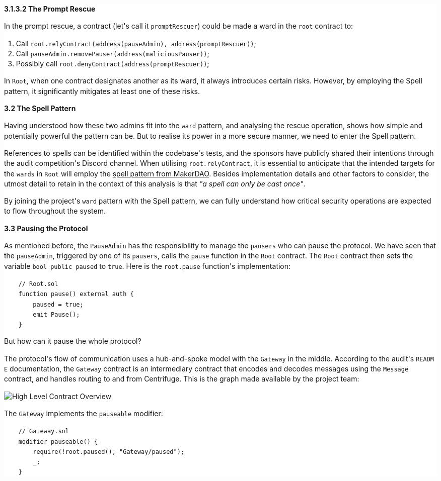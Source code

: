 **3.1.3.2 The Prompt Rescue**

In the prompt rescue, a contract (let's call it `promptRescuer`) could be made a ward in the `root` contract to:

1. Call `root.relyContract(address(pauseAdmin), address(promptRescuer))`;
2. Call `pauseAdmin.removePauser(address(maliciousPauser))`;
3. Possibly call `root.denyContract(address(promptRescuer))`;

In `Root`, when one contract designates another as its ward, it always introduces certain risks. However, by employing the Spell pattern, it significantly mitigates at least one of these risks.

**3.2 The Spell Pattern**

Having understood how these two admins fit into the `ward` pattern, and analysing the rescue operation, shows how simple and potentially powerful the pattern can be. But to realise its power in a more secure manner, we need to enter the Spell pattern.

References to spells can be identified within the codebase's tests, and the sponsors have publicly shared their intentions through the audit competition's Discord channel. When utilising `root.relyContract`, it is essential to anticipate that the intended targets for the `wards` in `Root` will employ the [spell pattern from MakerDAO](https://docs.makerdao.com/smart-contract-modules/governance-module/spell-detailed-documentation). Besides implementation details and other factors to consider, the utmost detail to retain in the context of this analysis is that *"a spell can only be cast once"*.

By joining the project's `ward` pattern with the Spell pattern, we can fully understand how critical security operations are expected to flow throughout the system.

**3.3 Pausing the Protocol**

As mentioned before, the `PauseAdmin` has the responsibility to manage the `pausers` who can pause the protocol. We have seen that the `pauseAdmin`, triggered by one of its `pausers`, calls the `pause` function in the `Root` contract. The `Root` contract then sets the variable `bool public paused` to `true`. Here is the `root.pause` function's implementation:

```
    // Root.sol
    function pause() external auth {
        paused = true;
        emit Pause();
    }
```

But how can it pause the whole protocol?

The protocol's flow of communication uses a hub-and-spoke model with the `Gateway` in the middle. According to the audit's `README` documentation, the `Gateway` contract is an intermediary contract that encodes and decodes messages using the `Message` contract, and handles routing to and from Centrifuge. This is the graph made available by the project team:

![High Level Contract Overview](https://github.com/code-423n4/2023-09-centrifuge/blob/main/images/contracts.png?raw=true)

The `Gateway` implements the `pauseable` modifier:

```
    // Gateway.sol
    modifier pauseable() {
        require(!root.paused(), "Gateway/paused");
        _;
    }
```
